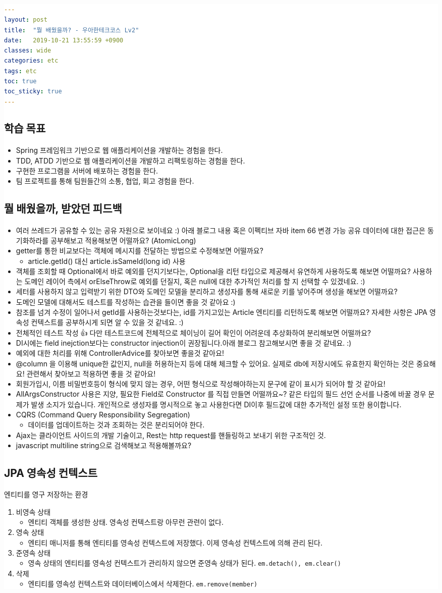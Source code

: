 ```yaml
---
layout: post
title:  "뭘 배웠을까? - 우아한테크코스 Lv2"
date:   2019-10-21 13:55:59 +0900
classes: wide
categories: etc
tags: etc
toc: true
toc_sticky: true
---
```


## 학습 목표

- Spring 프레임워크 기반으로 웹 애플리케이션을 개발하는 경험을 한다.
- TDD, ATDD 기반으로 웹 애플리케이션을 개발하고 리팩토링하는 경험을 한다.
- 구현한 프로그램을 서버에 배포하는 경험을 한다.
- 팀 프로젝트를 통해 팀원들간의 소통, 협업, 회고 경험을 한다.

## 뭘 배웠을까, 받았던 피드백

- 여러 쓰레드가 공유할 수 있는 공유 자원으로 보이네요 :) 아래 블로그 내용 혹은 이펙티브 자바 item 66 변경 가능 공유 데이터에 대한 접근은 동기화하라를 공부해보고 적용해보면 어떨까요? (AtomicLong)
- getter를 통한 비교보다는 객체에 메시지를 전달하는 방법으로 수정해보면 어떨까요?
  - article.getId() 대신 article.isSameId(long id) 사용
- 객체를 조회할 때 Optional에서 바로 예외를 던지기보다는, Optional을 리턴 타입으로 제공해서 유연하게 사용하도록 해보면 어떨까요? 사용하는 도메인 레이어 측에서 orElseThrow로 예외를 던질지, 혹은 null에 대한 추가적인 처리를 할 지 선택할 수 있겠네요. :)
- 세터를 사용하지 않고 입력받기 위한 DTO와 도메인 모델을 분리하고 생성자를 통해 새로운 키를 넣어주며 생성을 해보면 어떨까요?
- 도메인 모델에 대해서도 테스트를 작성하는 습관을 들이면 좋을 것 같아요 :)
- 참조를 넘겨 수정이 일어나서 getId를 사용하는것보다는, id를 가지고있는 Article 엔티티를 리턴하도록 해보면 어떨까요? 자세한 사항은 JPA 영속성 컨텍스트를 공부하시게 되면 알 수 있을 것 같네요. :)
- 전체적인 테스트 작성 👍 다만 테스트코드에 전체적으로 체이닝이 길어 확인이 어려운데 추상화하여 분리해보면 어떨까요?
- DI시에는 field inejction보다는 constructor injection이 권장됩니다.아래 블로그 참고해보시면 좋을 것 같네요. :)
- 예외에 대한 처리를 위해 ControllerAdvice를 찾아보면 좋을것 같아요!
- @column 을 이용해 unique한 값인지, null을 허용하는지 등에 대해 체크할 수 있어요. 실제로 db에 저장시에도 유효한지 확인하는 것은 중요해요! 관련해서 찾아보고 적용하면 좋을 것 같아요!
- 회원가입시, 이름 비밀번호등이 형식에 맞지 않는 경우, 어떤 형식으로 작성해야하는지 문구에 같이 표시가 되어야 할 것 같아요!
- AllArgsConstructor 사용은 지양, 필요한 Field로 Constructor 를 직접 만들면 어떨까요~? 같은 타입의 필드 선언 순서를 나중에 바꿀 경우 문제가 발생 소지가 있습니다. 개인적으로 생성자를 명시적으로 놓고 사용한다면 DI이후 필드값에 대한 추가적인 설정 또한 용이합니다.
- CQRS (Command Query Responsibility Segregation)
  - 데이터를 업데이트하는 것과 조회하는 것은 분리되어야 한다.
- Ajax는 클라이언트 사이드의 개발 기술이고, Rest는 http request를 핸들링하고 보내기 위한 구조적인 것.
- javascript multiline string으로 검색해보고 적용해볼까요?

## JPA 영속성 컨텍스트

엔티티를 영구 저장하는 환경

1. 비영속 상태
   - 엔티티 객체를 생성한 상태. 영속성 컨텍스트랑 아무런 관련이 없다.
2. 영속 상태
   - 엔티티 매니저를 통해 엔티티를 영속성 컨텍스트에 저장했다. 이제 영속성 컨텍스트에 의해 관리 된다.
3. 준영속 상태
   - 영속 상태의 엔티티를 영속성 컨텍스트가 관리하지 않으면 준영속 상태가 된다. `em.detach(), em.clear()`
4. 삭제
   - 엔티티를 영속성 컨텍스트와 데이터베이스에서 삭제한다. `em.remove(member)`
